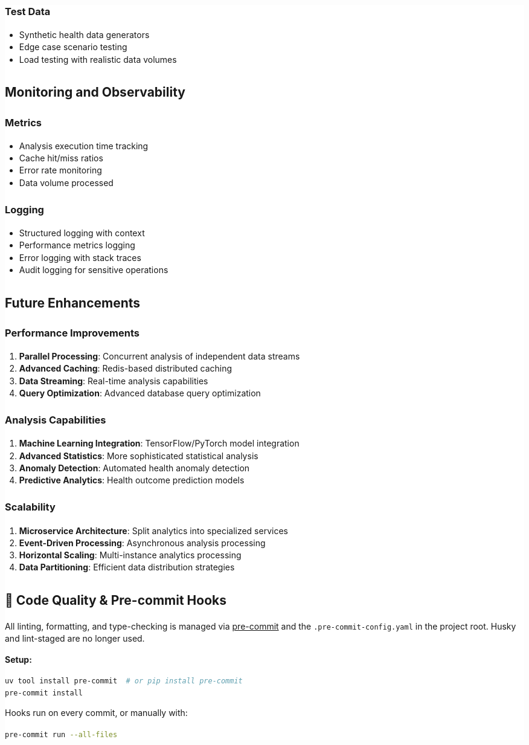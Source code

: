 ### Test Data

- Synthetic health data generators
- Edge case scenario testing
- Load testing with realistic data volumes

## Monitoring and Observability

### Metrics

- Analysis execution time tracking
- Cache hit/miss ratios
- Error rate monitoring
- Data volume processed

### Logging

- Structured logging with context
- Performance metrics logging
- Error logging with stack traces
- Audit logging for sensitive operations

## Future Enhancements

### Performance Improvements

1. **Parallel Processing**: Concurrent analysis of independent data streams
2. **Advanced Caching**: Redis-based distributed caching
3. **Data Streaming**: Real-time analysis capabilities
4. **Query Optimization**: Advanced database query optimization

### Analysis Capabilities

1. **Machine Learning Integration**: TensorFlow/PyTorch model integration
2. **Advanced Statistics**: More sophisticated statistical analysis
3. **Anomaly Detection**: Automated health anomaly detection
4. **Predictive Analytics**: Health outcome prediction models

### Scalability

1. **Microservice Architecture**: Split analytics into specialized services
2. **Event-Driven Processing**: Asynchronous analysis processing
3. **Horizontal Scaling**: Multi-instance analytics processing
4. **Data Partitioning**: Efficient data distribution strategies

## 🧹 Code Quality & Pre-commit Hooks

All linting, formatting, and type-checking is managed via [pre-commit](https://pre-commit.com) and the `.pre-commit-config.yaml` in the project root. Husky and lint-staged are no longer used.

**Setup:**

```bash
uv tool install pre-commit  # or pip install pre-commit
pre-commit install
```

Hooks run on every commit, or manually with:

```bash
pre-commit run --all-files
```
